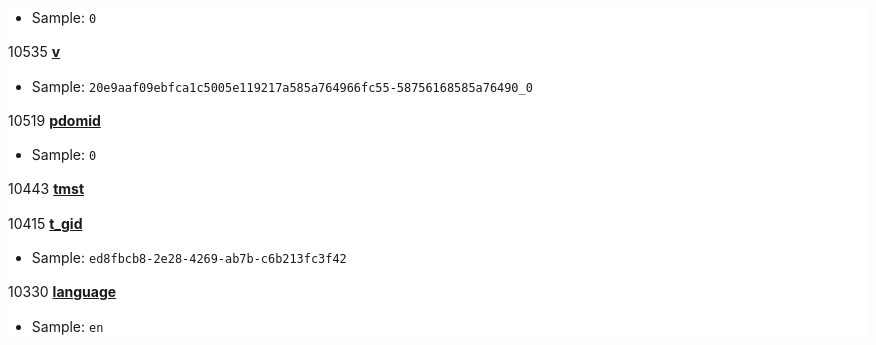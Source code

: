 <ul>


<li> Sample: <code>0</code>

</ul>
</td>
<td>10535</td></tr>

<tr><td>
<strong><a href="https://webcookies.org/cookie/http/v/1036">v</a></strong>

<ul>


<li> Sample: <code>20e9aaf09ebfca1c5005e119217a585a764966fc55-58756168585a76490_0</code>

</ul>
</td>
<td>10519</td></tr>

<tr><td>
<strong><a href="https://webcookies.org/cookie/http/pdomid/1224">pdomid</a></strong>

<ul>


<li> Sample: <code>0</code>

</ul>
</td>
<td>10443</td></tr>

<tr><td>
<strong><a href="https://webcookies.org/cookie/http/tmst/499">tmst</a></strong>

<ul>


</ul>
</td>
<td>10415</td></tr>

<tr><td>
<strong><a href="https://webcookies.org/cookie/http/t_gid/1741">t_gid</a></strong>

<ul>


<li> Sample: <code>ed8fbcb8-2e28-4269-ab7b-c6b213fc3f42</code>

</ul>
</td>
<td>10330</td></tr>

<tr><td>
<strong><a href="https://webcookies.org/cookie/http/language/980">language</a></strong>

<ul>


<li> Sample: <code>en</code>
